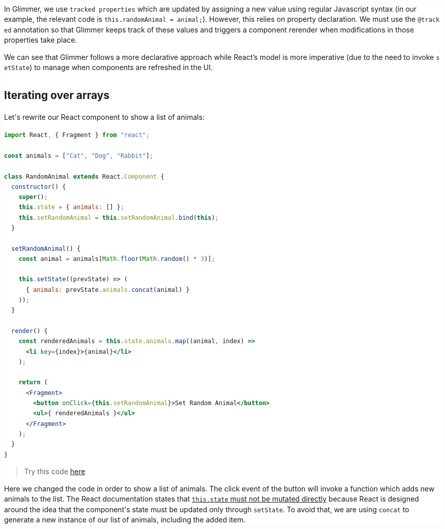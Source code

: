 In Glimmer, we use `tracked properties` which are updated by assigning a new value using regular Javascript syntax (in our example, the relevant code is `this.randomAnimal = animal;`). However, this relies on property declaration. We must use the `@tracked` annotation so that Glimmer keeps track of these values and triggers a component rerender when modifications in those properties take place.

We can see that Glimmer follows a more declarative approach while React’s model is more imperative (due to the need to invoke `setState`) to manage when components are refreshed in the UI.

## Iterating over arrays

Let's rewrite our React component to show a list of animals:

```jsx
import React, { Fragment } from "react";

const animals = ["Cat", "Dog", "Rabbit"];

class RandomAnimal extends React.Component {
  constructor() {
    super();
    this.state = { animals: [] };
    this.setRandomAnimal = this.setRandomAnimal.bind(this);
  }

  setRandomAnimal() {
    const animal = animals[Math.floor(Math.random() * 3)];

    this.setState((prevState) => (
      { animals: prevState.animals.concat(animal) }
    ));
  }

  render() {
    const renderedAnimals = this.state.animals.map((animal, index) =>
      <li key={index}>{animal}</li>
    );

    return (
      <Fragment>
        <button onClick={this.setRandomAnimal}>Set Random Animal</button>
        <ul>{ renderedAnimals }</ul>
      </Fragment>
    );
  }
}
```

> Try this code [here](https://jsfiddle.net/69z2wepo/94874/)

Here we changed the code in order to show a list of animals. The click event of the button will invoke a function which adds new animals to the list. The React documentation states that [`this.state` must not be mutated directly](https://reactjs.org/docs/react-component.html#state) because React is designed around the idea that the component's state must be updated only through `setState`. To avoid that, we are using `concat` to generate a new instance of our list of animals, including the added item.
